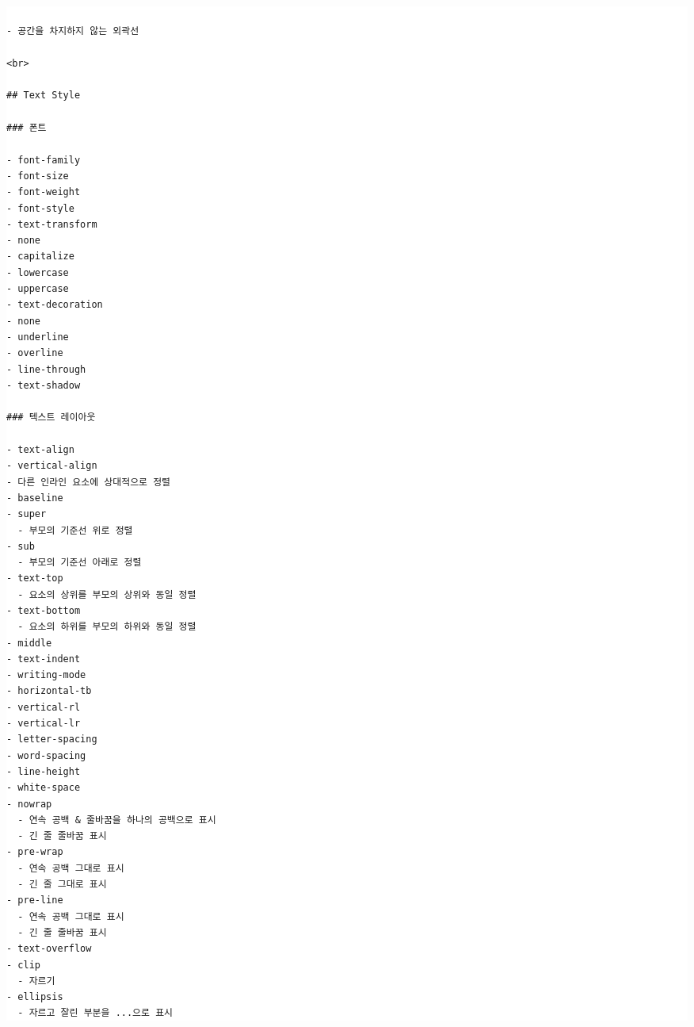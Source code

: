   ```

- 공간을 차지하지 않는 외곽선

<br>

## Text Style

### 폰트

- font-family
- font-size
- font-weight
- font-style
- text-transform
  - none
  - capitalize
  - lowercase
  - uppercase
- text-decoration
  - none
  - underline
  - overline
  - line-through
- text-shadow

### 텍스트 레이아웃

- text-align
- vertical-align
  - 다른 인라인 요소에 상대적으로 정렬
  - baseline
  - super
    - 부모의 기준선 위로 정렬
  - sub
    - 부모의 기준선 아래로 정렬
  - text-top
    - 요소의 상위를 부모의 상위와 동일 정렬
  - text-bottom
    - 요소의 하위를 부모의 하위와 동일 정렬
  - middle
- text-indent
- writing-mode
  - horizontal-tb
  - vertical-rl
  - vertical-lr
- letter-spacing
- word-spacing
- line-height
- white-space
  - nowrap
    - 연속 공백 & 줄바꿈을 하나의 공백으로 표시
    - 긴 줄 줄바꿈 표시
  - pre-wrap
    - 연속 공백 그대로 표시
    - 긴 줄 그대로 표시
  - pre-line
    - 연속 공백 그대로 표시
    - 긴 줄 줄바꿈 표시
- text-overflow
  - clip
    - 자르기
  - ellipsis
    - 자르고 잘린 부분을 ...으로 표시
  ```